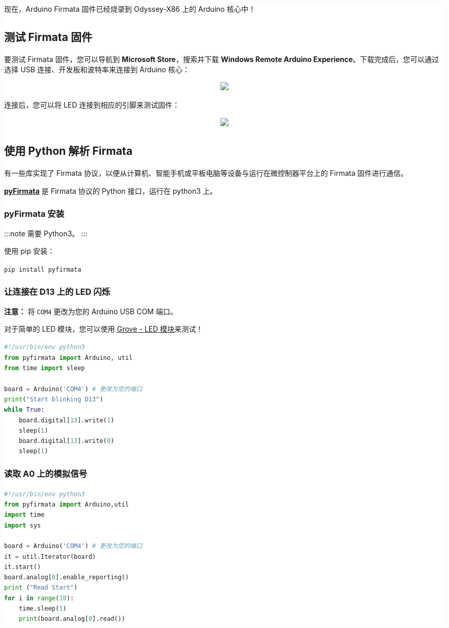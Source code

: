 现在，Arduino Firmata 固件已经烧录到 Odyssey-X86 上的 Arduino 核心中！

## 测试 Firmata 固件

要测试 Firmata 固件，您可以导航到 **Microsoft Store**，搜索并下载 **Windows Remote Arduino Experience**。下载完成后，您可以通过选择 USB 连接、开发板和波特率来连接到 Arduino 核心：

<div align="center"><img width ="{600}" src="https://files.seeedstudio.com/wiki/ODYSSEY-X86J4105864/img/Remote-Arduino.jpg"/></div>

连接后，您可以将 LED 连接到相应的引脚来测试固件：

<div align="center"><img width ="{600}" src="https://files.seeedstudio.com/wiki/ODYSSEY-X86J4105864/img/firmata-test.jpg"/></div>

## 使用 Python 解析 Firmata

有一些库实现了 Firmata 协议，以便从计算机、智能手机或平板电脑等设备与运行在微控制器平台上的 Firmata 固件进行通信。

**[pyFirmata](https://github.com/tino/pyFirmata)** 是 Firmata 协议的 Python 接口，运行在 python3 上。

### pyFirmata 安装

:::note
        需要 Python3。
:::

使用 pip 安装：

```sh
pip install pyfirmata
```

### 让连接在 D13 上的 LED 闪烁

**注意：** 将 `COM4` 更改为您的 Arduino USB COM 端口。

对于简单的 LED 模块，您可以使用 [Grove - LED 模块](https://www.seeedstudio.com/Grove-LED-Pack-p-4364.html)来测试！

```py
#!/usr/bin/env python3
from pyfirmata import Arduino, util
from time import sleep

board = Arduino('COM4') # 更改为您的端口
print("Start blinking D13")
while True:
    board.digital[13].write(1)
    sleep(1)
    board.digital[13].write(0)
    sleep(1)
```

### 读取 A0 上的模拟信号

```py
#!/usr/bin/env python3
from pyfirmata import Arduino,util
import time
import sys

board = Arduino('COM4') # 更改为您的端口
it = util.Iterator(board)
it.start()
board.analog[0].enable_reporting()
print ("Read Start")
for i in range(10):
    time.sleep(1)
    print(board.analog[0].read())
```